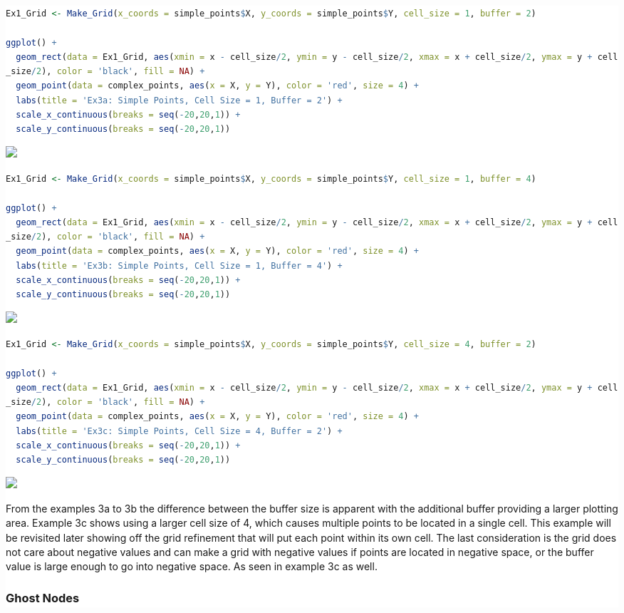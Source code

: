 ```r
Ex1_Grid <- Make_Grid(x_coords = simple_points$X, y_coords = simple_points$Y, cell_size = 1, buffer = 2)

ggplot() + 
  geom_rect(data = Ex1_Grid, aes(xmin = x - cell_size/2, ymin = y - cell_size/2, xmax = x + cell_size/2, ymax = y + cell_size/2), color = 'black', fill = NA) + 
  geom_point(data = complex_points, aes(x = X, y = Y), color = 'red', size = 4) +
  labs(title = 'Ex3a: Simple Points, Cell Size = 1, Buffer = 2') +
  scale_x_continuous(breaks = seq(-20,20,1)) +
  scale_y_continuous(breaks = seq(-20,20,1))
```

<img src="{{< blogdown/postref >}}index.en_files/figure-html/unnamed-chunk-6-1.png" width="672" />

```r
Ex1_Grid <- Make_Grid(x_coords = simple_points$X, y_coords = simple_points$Y, cell_size = 1, buffer = 4)

ggplot() + 
  geom_rect(data = Ex1_Grid, aes(xmin = x - cell_size/2, ymin = y - cell_size/2, xmax = x + cell_size/2, ymax = y + cell_size/2), color = 'black', fill = NA) + 
  geom_point(data = complex_points, aes(x = X, y = Y), color = 'red', size = 4) +
  labs(title = 'Ex3b: Simple Points, Cell Size = 1, Buffer = 4') +
  scale_x_continuous(breaks = seq(-20,20,1)) +
  scale_y_continuous(breaks = seq(-20,20,1))
```

<img src="{{< blogdown/postref >}}index.en_files/figure-html/unnamed-chunk-6-2.png" width="672" />

```r
Ex1_Grid <- Make_Grid(x_coords = simple_points$X, y_coords = simple_points$Y, cell_size = 4, buffer = 2)

ggplot() + 
  geom_rect(data = Ex1_Grid, aes(xmin = x - cell_size/2, ymin = y - cell_size/2, xmax = x + cell_size/2, ymax = y + cell_size/2), color = 'black', fill = NA) + 
  geom_point(data = complex_points, aes(x = X, y = Y), color = 'red', size = 4) +
  labs(title = 'Ex3c: Simple Points, Cell Size = 4, Buffer = 2') +
  scale_x_continuous(breaks = seq(-20,20,1)) +
  scale_y_continuous(breaks = seq(-20,20,1))
```

<img src="{{< blogdown/postref >}}index.en_files/figure-html/unnamed-chunk-6-3.png" width="672" />

From the examples 3a to 3b the difference between the buffer size is apparent with the additional buffer providing a larger plotting area.  Example 3c shows using a larger cell size of 4, which causes multiple points to be located in a single cell.  This example will be revisited later showing off the grid refinement that will put each point within its own cell.  The last consideration is the grid does not care about negative values and can make a grid with negative values if points are located in negative space, or the buffer value is large enough to go into negative space.  As seen in example 3c as well.

### Ghost Nodes
